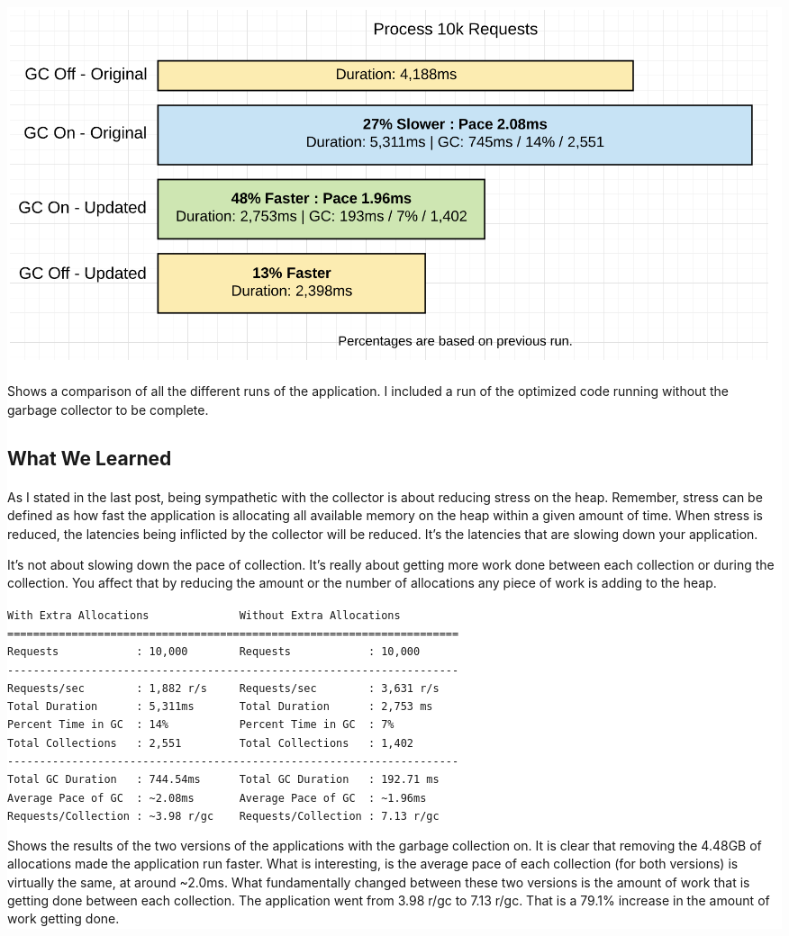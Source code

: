 ![](./images/Screenshot_6.png)

Shows a comparison of all the different runs of the application. I included a run of the optimized code running without the garbage collector to be complete.

## What We Learned

As I stated in the last post, being sympathetic with the collector is about reducing stress on the heap. Remember, stress can be defined as how fast the application is allocating all available memory on the heap within a given amount of time. When stress is reduced, the latencies being inflicted by the collector will be reduced. It’s the latencies that are slowing down your application. <br>

It’s not about slowing down the pace of collection. It’s really about getting more work done between each collection or during the collection. You affect that by reducing the amount or the number of allocations any piece of work is adding to the heap. <br>

```
With Extra Allocations              Without Extra Allocations
======================================================================
Requests            : 10,000        Requests            : 10,000
----------------------------------------------------------------------
Requests/sec        : 1,882 r/s     Requests/sec        : 3,631 r/s
Total Duration      : 5,311ms       Total Duration      : 2,753 ms
Percent Time in GC  : 14%           Percent Time in GC  : 7%
Total Collections   : 2,551         Total Collections   : 1,402
----------------------------------------------------------------------
Total GC Duration   : 744.54ms      Total GC Duration   : 192.71 ms
Average Pace of GC  : ~2.08ms       Average Pace of GC  : ~1.96ms
Requests/Collection : ~3.98 r/gc    Requests/Collection : 7.13 r/gc
```

Shows the results of the two versions of the applications with the garbage collection on. It is clear that removing the 4.48GB of allocations made the application run faster. What is interesting, is the average pace of each collection (for both versions) is virtually the same, at around ~2.0ms. What fundamentally changed between these two versions is the amount of work that is getting done between each collection. The application went from 3.98 r/gc to 7.13 r/gc. That is a 79.1% increase in the amount of work getting done. <br>

